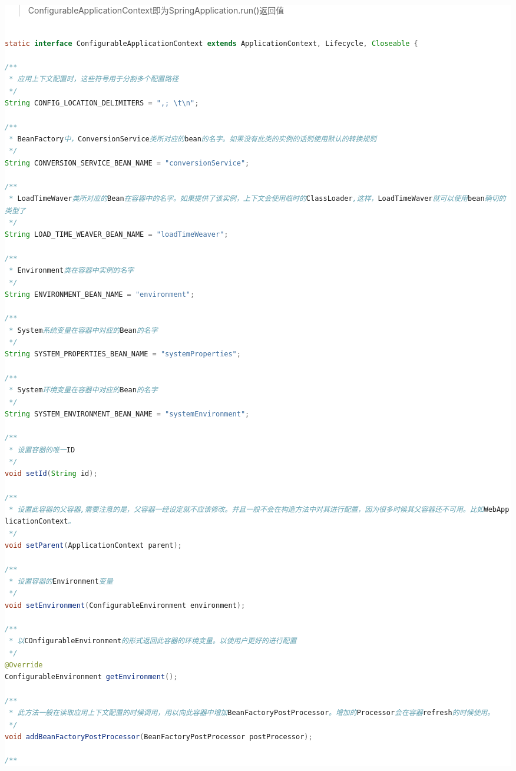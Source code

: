> ConfigurableApplicationContext即为SpringApplication.run()返回值

```java

static interface ConfigurableApplicationContext extends ApplicationContext, Lifecycle, Closeable {

/**
 * 应用上下文配置时，这些符号用于分割多个配置路径
 */
String CONFIG_LOCATION_DELIMITERS = ",; \t\n";

/**
 * BeanFactory中，ConversionService类所对应的bean的名字。如果没有此类的实例的话则使用默认的转换规则
 */
String CONVERSION_SERVICE_BEAN_NAME = "conversionService";

/**
 * LoadTimeWaver类所对应的Bean在容器中的名字。如果提供了该实例，上下文会使用临时的ClassLoader,这样，LoadTimeWaver就可以使用bean确切的类型了
 */
String LOAD_TIME_WEAVER_BEAN_NAME = "loadTimeWeaver";

/**
 * Environment类在容器中实例的名字
 */
String ENVIRONMENT_BEAN_NAME = "environment";

/**
 * System系统变量在容器中对应的Bean的名字
 */
String SYSTEM_PROPERTIES_BEAN_NAME = "systemProperties";

/**
 * System环境变量在容器中对应的Bean的名字
 */
String SYSTEM_ENVIRONMENT_BEAN_NAME = "systemEnvironment";

/**
 * 设置容器的唯一ID
 */
void setId(String id);

/**
 * 设置此容器的父容器,需要注意的是，父容器一经设定就不应该修改。并且一般不会在构造方法中对其进行配置，因为很多时候其父容器还不可用。比如WebApplicationContext。
 */
void setParent(ApplicationContext parent);

/**
 * 设置容器的Environment变量
 */
void setEnvironment(ConfigurableEnvironment environment);

/**
 * 以COnfigurableEnvironment的形式返回此容器的环境变量。以使用户更好的进行配置
 */
@Override
ConfigurableEnvironment getEnvironment();

/**
 * 此方法一般在读取应用上下文配置的时候调用，用以向此容器中增加BeanFactoryPostProcessor。增加的Processor会在容器refresh的时候使用。
 */
void addBeanFactoryPostProcessor(BeanFactoryPostProcessor postProcessor);

/**
```